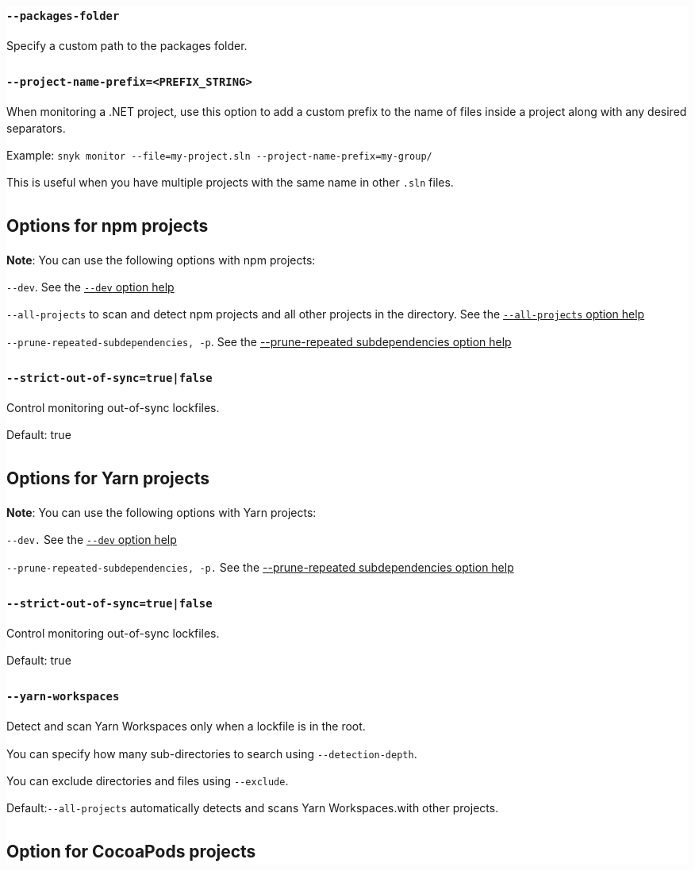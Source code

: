 ### `--packages-folder`

Specify a custom path to the packages folder.

### `--project-name-prefix=<PREFIX_STRING>`

When monitoring a .NET project, use this option to add a custom prefix to the name of files inside a project along with any desired separators.

Example: `snyk monitor --file=my-project.sln --project-name-prefix=my-group/`

This is useful when you have multiple projects with the same name in other `.sln` files.

## Options for npm projects

**Note**: You can use the following options with npm projects:

`--dev`. See the [`--dev` option help](https://docs.snyk.io/snyk-cli/commands/monitor#dev)

`--all-projects` to scan and detect npm projects and all other projects in the directory. See the [`--all-projects` option help](https://docs.snyk.io/snyk-cli/commands/monitor#all-projects)

`--prune-repeated-subdependencies, -p`. See the [--prune-repeated subdependencies option help](https://docs.snyk.io/snyk-cli/commands/monitor#prune-repeated-subdependencies-p)

### `--strict-out-of-sync=true|false`

Control monitoring out-of-sync lockfiles.

Default: true

## Options for Yarn projects

**Note**: You can use the following options with Yarn projects:

`--dev.` See the [`--dev` option help](https://docs.snyk.io/snyk-cli/commands/monitor#dev)

`--prune-repeated-subdependencies, -p.` See the [--prune-repeated subdependencies option help](https://docs.snyk.io/snyk-cli/commands/monitor#prune-repeated-subdependencies-p)

### `--strict-out-of-sync=true|false`

Control monitoring out-of-sync lockfiles.

Default: true

### `--yarn-workspaces`

Detect and scan Yarn Workspaces only when a lockfile is in the root.

You can specify how many sub-directories to search using `--detection-depth`.

You can exclude directories and files using `--exclude`.

Default:`--all-projects` automatically detects and scans Yarn Workspaces.with other projects.

## Option for CocoaPods projects
